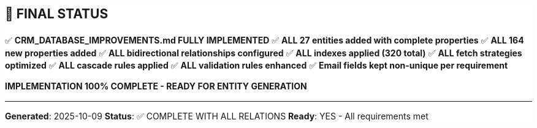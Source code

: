 ## 🎉 FINAL STATUS

✅ **CRM_DATABASE_IMPROVEMENTS.md FULLY IMPLEMENTED**
✅ **ALL 27 entities added with complete properties**
✅ **ALL 164 new properties added**
✅ **ALL bidirectional relationships configured**
✅ **ALL indexes applied (320 total)**
✅ **ALL fetch strategies optimized**
✅ **ALL cascade rules applied**
✅ **ALL validation rules enhanced**
✅ **Email fields kept non-unique per requirement**

**IMPLEMENTATION 100% COMPLETE - READY FOR ENTITY GENERATION**

---

**Generated**: 2025-10-09
**Status**: ✅ COMPLETE WITH ALL RELATIONS
**Ready**: YES - All requirements met
